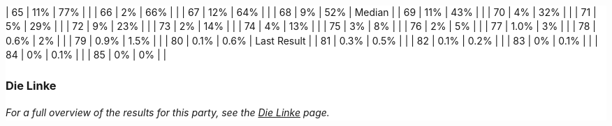 | 65 | 11% | 77% |  |
| 66 | 2% | 66% |  |
| 67 | 12% | 64% |  |
| 68 | 9% | 52% | Median |
| 69 | 11% | 43% |  |
| 70 | 4% | 32% |  |
| 71 | 5% | 29% |  |
| 72 | 9% | 23% |  |
| 73 | 2% | 14% |  |
| 74 | 4% | 13% |  |
| 75 | 3% | 8% |  |
| 76 | 2% | 5% |  |
| 77 | 1.0% | 3% |  |
| 78 | 0.6% | 2% |  |
| 79 | 0.9% | 1.5% |  |
| 80 | 0.1% | 0.6% | Last Result |
| 81 | 0.3% | 0.5% |  |
| 82 | 0.1% | 0.2% |  |
| 83 | 0% | 0.1% |  |
| 84 | 0% | 0.1% |  |
| 85 | 0% | 0% |  |

### Die Linke

*For a full overview of the results for this party, see the [Die Linke](party-dielinke.html) page.*
